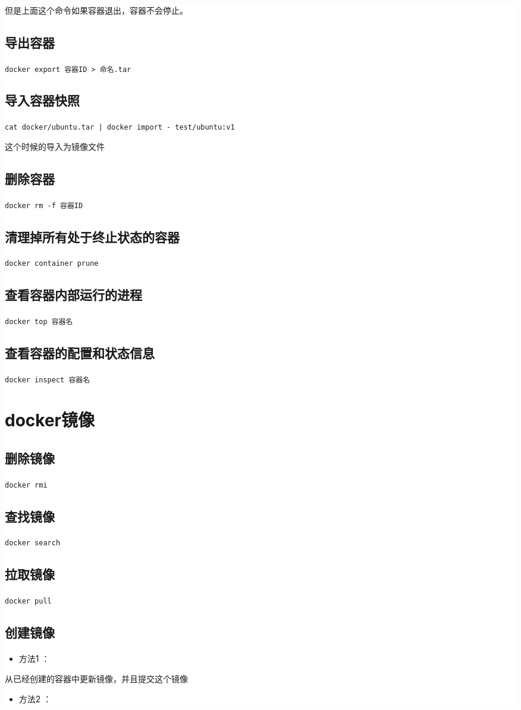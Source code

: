 但是上面这个命令如果容器退出，容器不会停止。

## 导出容器

`docker export 容器ID > 命名.tar`

## 导入容器快照

`cat docker/ubuntu.tar | docker import - test/ubuntu:v1`

这个时候的导入为镜像文件

## 删除容器

`docker rm -f 容器ID`

## 清理掉所有处于终止状态的容器

`docker container prune`

## 查看容器内部运行的进程

`docker top 容器名`

## 查看容器的配置和状态信息

`docker inspect 容器名`

# docker镜像

## 删除镜像

`docker rmi`

## 查找镜像

`docker search`

## 拉取镜像

`docker pull`

## 创建镜像

- 方法1 ：

从已经创建的容器中更新镜像，并且提交这个镜像

- 方法2 ：
